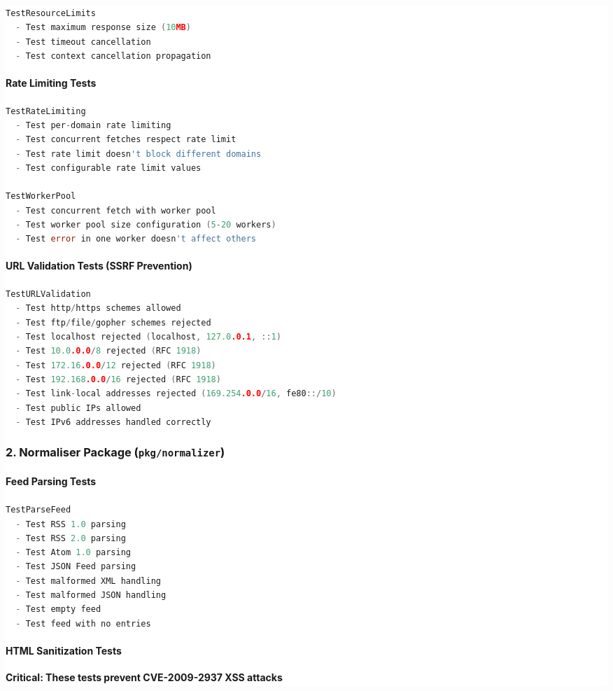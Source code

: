 ```go
TestResourceLimits
  - Test maximum response size (10MB)
  - Test timeout cancellation
  - Test context cancellation propagation
```

#### Rate Limiting Tests

```go
TestRateLimiting
  - Test per-domain rate limiting
  - Test concurrent fetches respect rate limit
  - Test rate limit doesn't block different domains
  - Test configurable rate limit values

TestWorkerPool
  - Test concurrent fetch with worker pool
  - Test worker pool size configuration (5-20 workers)
  - Test error in one worker doesn't affect others
```

#### URL Validation Tests (SSRF Prevention)

```go
TestURLValidation
  - Test http/https schemes allowed
  - Test ftp/file/gopher schemes rejected
  - Test localhost rejected (localhost, 127.0.0.1, ::1)
  - Test 10.0.0.0/8 rejected (RFC 1918)
  - Test 172.16.0.0/12 rejected (RFC 1918)
  - Test 192.168.0.0/16 rejected (RFC 1918)
  - Test link-local addresses rejected (169.254.0.0/16, fe80::/10)
  - Test public IPs allowed
  - Test IPv6 addresses handled correctly
```

### 2. Normaliser Package (`pkg/normalizer`)

#### Feed Parsing Tests

```go
TestParseFeed
  - Test RSS 1.0 parsing
  - Test RSS 2.0 parsing
  - Test Atom 1.0 parsing
  - Test JSON Feed parsing
  - Test malformed XML handling
  - Test malformed JSON handling
  - Test empty feed
  - Test feed with no entries
```

#### HTML Sanitization Tests
**Critical: These tests prevent CVE-2009-2937 XSS attacks**
